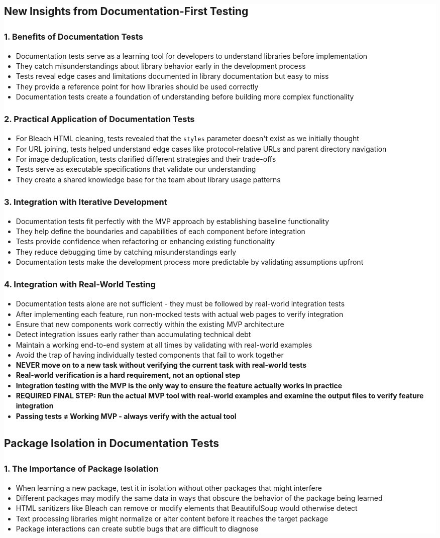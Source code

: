 ## New Insights from Documentation-First Testing

### 1. Benefits of Documentation Tests
- Documentation tests serve as a learning tool for developers to understand libraries before implementation
- They catch misunderstandings about library behavior early in the development process
- Tests reveal edge cases and limitations documented in library documentation but easy to miss
- They provide a reference point for how libraries should be used correctly
- Documentation tests create a foundation of understanding before building more complex functionality

### 2. Practical Application of Documentation Tests
- For Bleach HTML cleaning, tests revealed that the `styles` parameter doesn't exist as we initially thought
- For URL joining, tests helped understand edge cases like protocol-relative URLs and parent directory navigation
- For image deduplication, tests clarified different strategies and their trade-offs
- Tests serve as executable specifications that validate our understanding
- They create a shared knowledge base for the team about library usage patterns

### 3. Integration with Iterative Development
- Documentation tests fit perfectly with the MVP approach by establishing baseline functionality
- They help define the boundaries and capabilities of each component before integration
- Tests provide confidence when refactoring or enhancing existing functionality
- They reduce debugging time by catching misunderstandings early
- Documentation tests make the development process more predictable by validating assumptions upfront

### 4. Integration with Real-World Testing
- Documentation tests alone are not sufficient - they must be followed by real-world integration tests
- After implementing each feature, run non-mocked tests with actual web pages to verify integration
- Ensure that new components work correctly within the existing MVP architecture
- Detect integration issues early rather than accumulating technical debt
- Maintain a working end-to-end system at all times by validating with real-world examples
- Avoid the trap of having individually tested components that fail to work together
- **NEVER move on to a new task without verifying the current task with real-world tests**
- **Real-world verification is a hard requirement, not an optional step**
- **Integration testing with the MVP is the only way to ensure the feature actually works in practice**
- **REQUIRED FINAL STEP: Run the actual MVP tool with real-world examples and examine the output files to verify feature integration**
- **Passing tests ≠ Working MVP - always verify with the actual tool**

## Package Isolation in Documentation Tests

### 1. The Importance of Package Isolation
- When learning a new package, test it in isolation without other packages that might interfere
- Different packages may modify the same data in ways that obscure the behavior of the package being learned
- HTML sanitizers like Bleach can remove or modify elements that BeautifulSoup would otherwise detect
- Text processing libraries might normalize or alter content before it reaches the target package
- Package interactions can create subtle bugs that are difficult to diagnose
